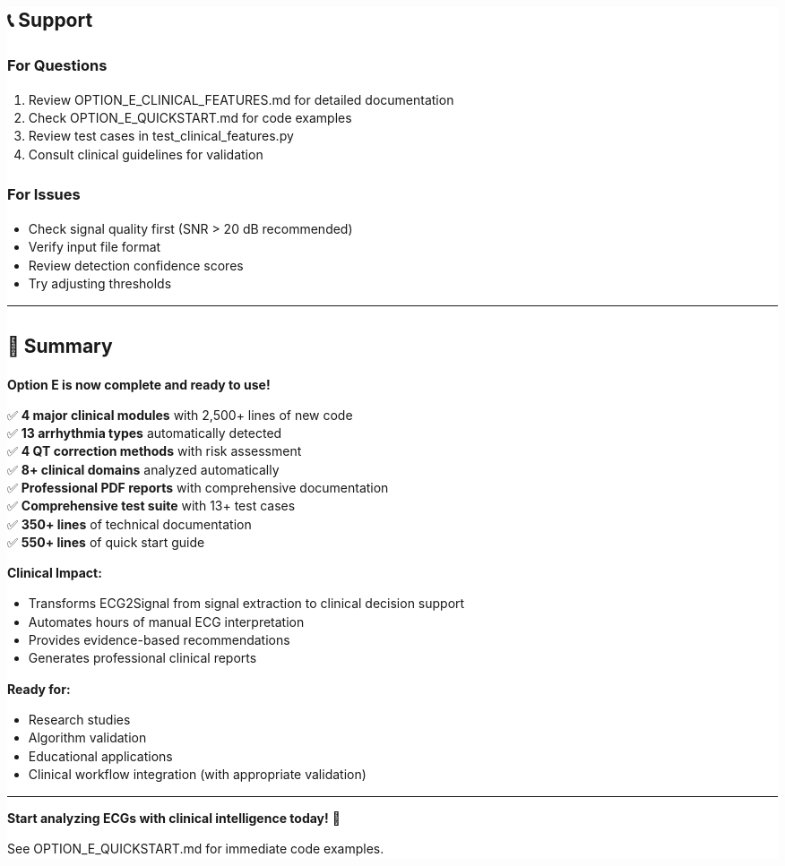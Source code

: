 
## 📞 Support

### For Questions
1. Review OPTION_E_CLINICAL_FEATURES.md for detailed documentation
2. Check OPTION_E_QUICKSTART.md for code examples
3. Review test cases in test_clinical_features.py
4. Consult clinical guidelines for validation

### For Issues
- Check signal quality first (SNR > 20 dB recommended)
- Verify input file format
- Review detection confidence scores
- Try adjusting thresholds

---

## 🎉 Summary

**Option E is now complete and ready to use!**

✅ **4 major clinical modules** with 2,500+ lines of new code  
✅ **13 arrhythmia types** automatically detected  
✅ **4 QT correction methods** with risk assessment  
✅ **8+ clinical domains** analyzed automatically  
✅ **Professional PDF reports** with comprehensive documentation  
✅ **Comprehensive test suite** with 13+ test cases  
✅ **350+ lines** of technical documentation  
✅ **550+ lines** of quick start guide  

**Clinical Impact:**
- Transforms ECG2Signal from signal extraction to clinical decision support
- Automates hours of manual ECG interpretation
- Provides evidence-based recommendations
- Generates professional clinical reports

**Ready for:**
- Research studies
- Algorithm validation
- Educational applications
- Clinical workflow integration (with appropriate validation)

---

**Start analyzing ECGs with clinical intelligence today!** 🚀

See OPTION_E_QUICKSTART.md for immediate code examples.
